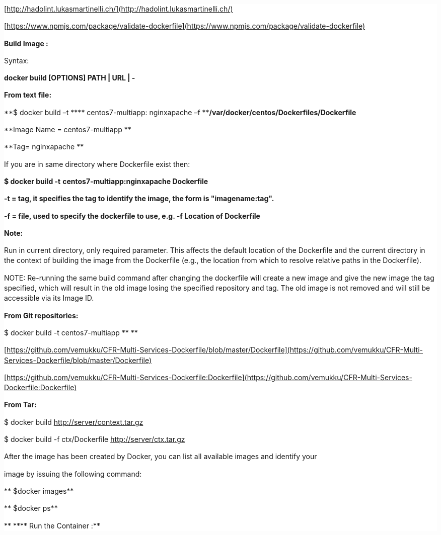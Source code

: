 [http://hadolint.lukasmartinelli.ch/](http://hadolint.lukasmartinelli.ch/)

[https://www.npmjs.com/package/validate-dockerfile](https://www.npmjs.com/package/validate-dockerfile)

**Build Image :**

Syntax:

**docker build [OPTIONS] PATH | URL | -**

**From text file:**

**$ docker build –t  **** centos7-multiapp: nginxapache  –f   ****/var/docker/centos/Dockerfiles/Dockerfile**

**Image Name = centos7-multiapp  **

**Tag= nginxapache  **

If you are in same directory where Dockerfile exist then:

**$ docker build -t**  **centos7-multiapp:nginxapache  Dockerfile**

**-t = tag, it specifies the tag to identify the image, the form is &quot;imagename:tag&quot;.**

**-f = file, used to specify the dockerfile to use, e.g. -f Location of Dockerfile**

**Note:**

Run in current directory, only required parameter. This affects the default location of the Dockerfile and the current directory in the context of building the image from the Dockerfile (e.g., the location from which to resolve relative paths in the Dockerfile).

NOTE: Re-running the same build command after changing the dockerfile will create a new image and give the new image the tag specified, which will result in the old image losing the specified repository and tag. The old image is not removed and will still be accessible via its Image ID.

**From Git repositories:**

$ docker build -t centos7-multiapp **     **

[https://github.com/vemukku/CFR-Multi-Services-Dockerfile/blob/master/Dockerfile](https://github.com/vemukku/CFR-Multi-Services-Dockerfile/blob/master/Dockerfile)

[https://github.com/vemukku/CFR-Multi-Services-Dockerfile:Dockerfile](https://github.com/vemukku/CFR-Multi-Services-Dockerfile:Dockerfile)

**From Tar:**

$ docker build [http://server/context.tar.gz](http://server/context.tar.gz)

$ docker build -f ctx/Dockerfile [http://server/ctx.tar.gz](http://server/ctx.tar.gz)

After the image has been created by Docker, you can list all available images and identify your

 image by issuing the following command:

** $docker images**

** $docker ps**

** **** Run the Container :**
